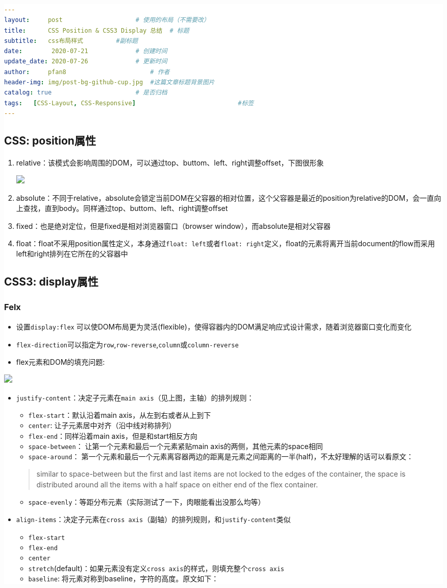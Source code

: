 ```yaml
---
layout:     post   				    # 使用的布局（不需要改）
title:      CSS Position & CSS3 Display 总结 	# 标题 
subtitle:   css布局样式			#副标题
date:        2020-07-21  			# 创建时间
update_date: 2020-07-26  			# 更新时间
author:     pfan8 						# 作者
header-img: img/post-bg-github-cup.jpg 	#这篇文章标题背景图片
catalog: true 						# 是否归档
tags:	[CSS-Layout, CSS-Responsive]							#标签
---
```


## CSS: position属性

1. relative：该模式会影响周围的DOM，可以通过top、buttom、left、right调整offset，下图很形象

   ![](https://cdn-media-1.freecodecamp.org/imgr/eWWi3gZ.gif)

2. absolute：不同于relative，absolute会锁定当前DOM在父容器的相对位置，这个父容器是最近的position为relative的DOM，会一直向上查找，直到body。同样通过top、buttom、left、right调整offset

3. fixed：也是绝对定位，但是fixed是相对浏览器窗口（browser window），而absolute是相对父容器

4. float：float不采用position属性定义，本身通过`float: left`或者`float: right`定义，float的元素将离开当前document的flow而采用left和right排列在它所在的父容器中

## CSS3: display属性

### Felx

+ 设置`display:flex` 可以使DOM布局更为灵活(flexible)，使得容器内的DOM满足响应式设计需求，随着浏览器窗口变化而变化

+ `flex-direction`可以指定为`row`,`row-reverse`,`column`或`column-reverse`

+ flex元素和DOM的填充问题:

![](https://www.w3.org/TR/css-flexbox-1/images/flex-direction-terms.svg)

+ `justify-content`：决定子元素在`main axis`（见上图，主轴）的排列规则：
    + `flex-start`：默认沿着main axis，从左到右或者从上到下
    + `center`: 让子元素居中对齐（沿中线对称排列）
    + `flex-end`：同样沿着main axis，但是和start相反方向
    + `space-between`： 让第一个元素和最后一个元素紧贴main axis的两侧，其他元素的space相同
    + `space-around`： 第一个元素和最后一个元素离容器两边的距离是元素之间距离的一半(half)，不太好理解的话可以看原文：

    > similar to space-between but the first and last items are not locked to the edges of the container, the space is distributed around all the items with a half space on either end of the flex container.

    + `space-evenly`：等距分布元素（实际测试了一下，肉眼能看出没那么均等）

+ `align-items`：决定子元素在`cross axis`（副轴）的排列规则，和`justify-content`类似
    + `flex-start`
    + `flex-end`
    + `center`
    + `stretch`(default)：如果元素没有定义`cross axis`的样式，则填充整个`cross axis`
    + `baseline`: 将元素对称到baseline，字符的高度。原文如下：
